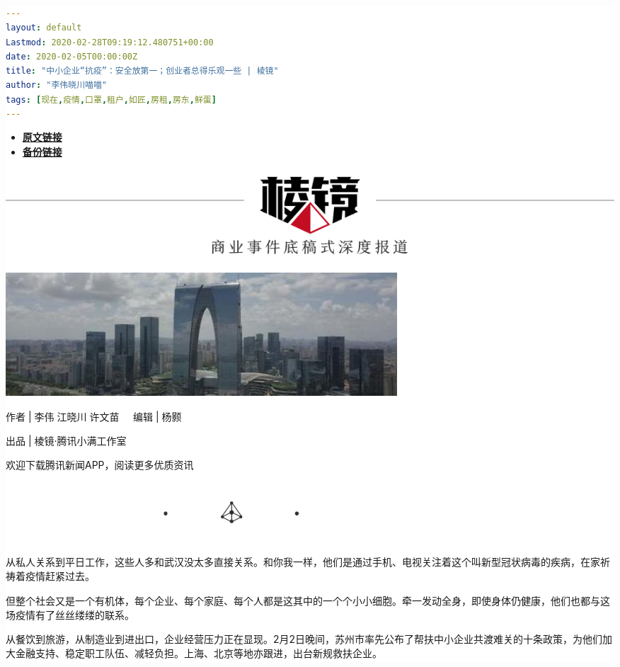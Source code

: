 ```yaml
---
layout: default
Lastmod: 2020-02-28T09:19:12.480751+00:00
date: 2020-02-05T00:00:00Z
title: "中小企业“抗疫”：安全放第一；创业者总得乐观一些 | 棱镜"
author: "李伟晓川喵喵"
tags: [现在,疫情,口罩,租户,如匠,房租,房东,鲜蛋]
---
```


* [**原文链接**](http://mp.weixin.qq.com/s?__biz=MzA3MTY0MTQzNg==&mid=2650241339&idx=1&sn=fbfabb585ca3a09043abac7d04808b1a&chksm=8729a908b05e201e1e6a1965dfdfe48a6e300eda44b532edd395d1d97a5b92a80becf81afc64#rd)
* [**备份链接**](http://archive.ph/msJkG)


![](/images/post/2f3c4db54cf80fd6a263db61800908d4.jpg)

![](/images/post/126cafe70ff74ee607c8424eb6663f0c.jpg)

作者 | 李伟 江晓川 许文苗     编辑 | 杨颢

出品 | 棱镜·腾讯小满工作室

欢迎下载腾讯新闻APP，阅读更多优质资讯

![](/images/post/05dcbeb5c4f95e53bdad87ced5c27552.jpg)

从私人关系到平日工作，这些人多和武汉没太多直接关系。和你我一样，他们是通过手机、电视关注着这个叫新型冠状病毒的疾病，在家祈祷着疫情赶紧过去。

但整个社会又是一个有机体，每个企业、每个家庭、每个人都是这其中的一个个小小细胞。牵一发动全身，即使身体仍健康，他们也都与这场疫情有了丝丝缕缕的联系。

从餐饮到旅游，从制造业到进出口，企业经营压力正在显现。2月2日晚间，苏州市率先公布了帮扶中小企业共渡难关的十条政策，为他们加大金融支持、稳定职工队伍、减轻负担。上海、北京等地亦跟进，出台新规救扶企业。
